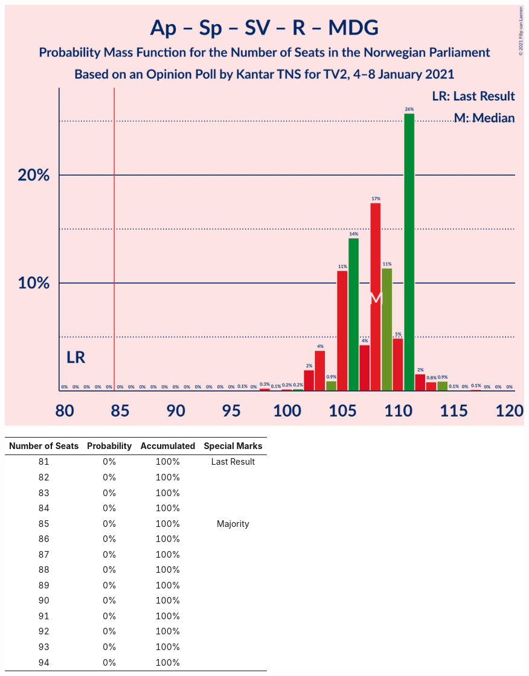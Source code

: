 ![Graph with seats probability mass function not yet produced](2021-01-08-KantarTNS-coalitions-seats-pmf-ap–sp–sv–r–mdg.png "Seats Probability Mass Function")

| Number of Seats | Probability | Accumulated | Special Marks |
|:---------------:|:-----------:|:-----------:|:-------------:|
| 81 | 0% | 100% | Last Result |
| 82 | 0% | 100% |  |
| 83 | 0% | 100% |  |
| 84 | 0% | 100% |  |
| 85 | 0% | 100% | Majority |
| 86 | 0% | 100% |  |
| 87 | 0% | 100% |  |
| 88 | 0% | 100% |  |
| 89 | 0% | 100% |  |
| 90 | 0% | 100% |  |
| 91 | 0% | 100% |  |
| 92 | 0% | 100% |  |
| 93 | 0% | 100% |  |
| 94 | 0% | 100% |  |